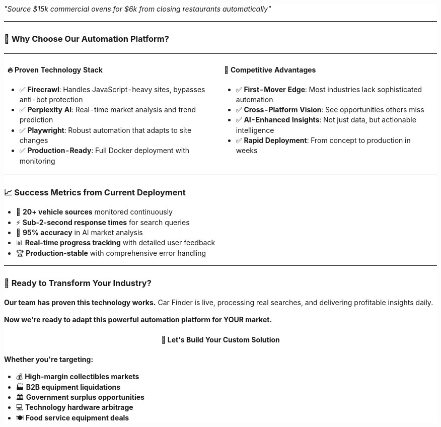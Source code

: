 *"Source $15k commercial ovens for $6k from closing restaurants automatically"*

---

### 🚀 **Why Choose Our Automation Platform?**

<table>
<tr>
<td width="50%">

#### **🔥 Proven Technology Stack**
- ✅ **Firecrawl**: Handles JavaScript-heavy sites, bypasses anti-bot protection
- ✅ **Perplexity AI**: Real-time market analysis and trend prediction  
- ✅ **Playwright**: Robust automation that adapts to site changes
- ✅ **Production-Ready**: Full Docker deployment with monitoring

</td>
<td width="50%">

#### **💎 Competitive Advantages**
- ✅ **First-Mover Edge**: Most industries lack sophisticated automation
- ✅ **Cross-Platform Vision**: See opportunities others miss
- ✅ **AI-Enhanced Insights**: Not just data, but actionable intelligence
- ✅ **Rapid Deployment**: From concept to production in weeks

</td>
</tr>
</table>

### 📈 **Success Metrics from Current Deployment**
- 🎯 **20+ vehicle sources** monitored continuously
- ⚡ **Sub-2-second response times** for search queries  
- 🧠 **95% accuracy** in AI market analysis
- 📊 **Real-time progress tracking** with detailed user feedback
- 🏆 **Production-stable** with comprehensive error handling

---

### 💼 **Ready to Transform Your Industry?**

**Our team has proven this technology works.** Car Finder is live, processing real searches, and delivering profitable insights daily.

**Now we're ready to adapt this powerful automation platform for YOUR market.**

<div align="center">

#### 🤝 **Let's Build Your Custom Solution**

</div>

**Whether you're targeting:**
- 💰 **High-margin collectibles markets**
- 🏭 **B2B equipment liquidations** 
- 🏛️ **Government surplus opportunities**
- 💻 **Technology hardware arbitrage**
- 🍽️ **Food service equipment deals**
